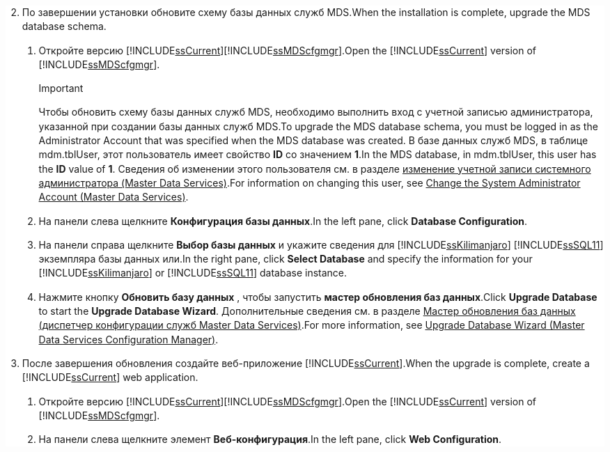 2.  <span data-ttu-id="e6a8c-134">По завершении установки обновите схему базы данных служб MDS.</span><span class="sxs-lookup"><span data-stu-id="e6a8c-134">When the installation is complete, upgrade the MDS database schema.</span></span>  
  
    1.  <span data-ttu-id="e6a8c-135">Откройте версию [!INCLUDE[ssCurrent](../../includes/sscurrent-md.md)][!INCLUDE[ssMDScfgmgr](../../includes/ssmdscfgmgr-md.md)].</span><span class="sxs-lookup"><span data-stu-id="e6a8c-135">Open the [!INCLUDE[ssCurrent](../../includes/sscurrent-md.md)] version of [!INCLUDE[ssMDScfgmgr](../../includes/ssmdscfgmgr-md.md)].</span></span>  
  
        > [!IMPORTANT]  
        >  <span data-ttu-id="e6a8c-136">Чтобы обновить схему базы данных служб MDS, необходимо выполнить вход с учетной записью администратора, указанной при создании базы данных служб MDS.</span><span class="sxs-lookup"><span data-stu-id="e6a8c-136">To upgrade the MDS database schema, you must be logged in as the Administrator Account that was specified when the MDS database was created.</span></span> <span data-ttu-id="e6a8c-137">В базе данных служб MDS, в таблице mdm.tblUser, этот пользователь имеет свойство **ID** со значением **1**.</span><span class="sxs-lookup"><span data-stu-id="e6a8c-137">In the MDS database, in mdm.tblUser, this user has the **ID** value of **1**.</span></span> <span data-ttu-id="e6a8c-138">Сведения об изменении этого пользователя см. в разделе [изменение учетной записи системного администратора &#40;Master Data Services&#41;](../../master-data-services/change-the-system-administrator-account-master-data-services.md).</span><span class="sxs-lookup"><span data-stu-id="e6a8c-138">For information on changing this user, see [Change the System Administrator Account &#40;Master Data Services&#41;](../../master-data-services/change-the-system-administrator-account-master-data-services.md).</span></span>  
  
    2.  <span data-ttu-id="e6a8c-139">На панели слева щелкните **Конфигурация базы данных**.</span><span class="sxs-lookup"><span data-stu-id="e6a8c-139">In the left pane, click **Database Configuration**.</span></span>  
  
    3.  <span data-ttu-id="e6a8c-140">На панели справа щелкните **Выбор базы данных** и укажите сведения для [!INCLUDE[ssKilimanjaro](../../includes/sskilimanjaro-md.md)] [!INCLUDE[ssSQL11](../../includes/sssql11-md.md)] экземпляра базы данных или.</span><span class="sxs-lookup"><span data-stu-id="e6a8c-140">In the right pane, click **Select Database** and specify the information for your [!INCLUDE[ssKilimanjaro](../../includes/sskilimanjaro-md.md)] or [!INCLUDE[ssSQL11](../../includes/sssql11-md.md)] database instance.</span></span>  
  
    4.  <span data-ttu-id="e6a8c-141">Нажмите кнопку **Обновить базу данных** , чтобы запустить **мастер обновления баз данных**.</span><span class="sxs-lookup"><span data-stu-id="e6a8c-141">Click **Upgrade Database** to start the **Upgrade Database Wizard**.</span></span> <span data-ttu-id="e6a8c-142">Дополнительные сведения см. в разделе [Мастер обновления баз данных (диспетчер конфигурации служб Master Data Services)](../../master-data-services/upgrade-database-wizard-master-data-services-configuration-manager.md).</span><span class="sxs-lookup"><span data-stu-id="e6a8c-142">For more information, see [Upgrade Database Wizard &#40;Master Data Services Configuration Manager&#41;](../../master-data-services/upgrade-database-wizard-master-data-services-configuration-manager.md).</span></span>  
  
3.  <span data-ttu-id="e6a8c-143">После завершения обновления создайте веб-приложение [!INCLUDE[ssCurrent](../../includes/sscurrent-md.md)].</span><span class="sxs-lookup"><span data-stu-id="e6a8c-143">When the upgrade is complete, create a [!INCLUDE[ssCurrent](../../includes/sscurrent-md.md)] web application.</span></span>  
  
    1.  <span data-ttu-id="e6a8c-144">Откройте версию [!INCLUDE[ssCurrent](../../includes/sscurrent-md.md)][!INCLUDE[ssMDScfgmgr](../../includes/ssmdscfgmgr-md.md)].</span><span class="sxs-lookup"><span data-stu-id="e6a8c-144">Open the [!INCLUDE[ssCurrent](../../includes/sscurrent-md.md)] version of [!INCLUDE[ssMDScfgmgr](../../includes/ssmdscfgmgr-md.md)].</span></span>  
  
    2.  <span data-ttu-id="e6a8c-145">На панели слева щелкните элемент **Веб-конфигурация**.</span><span class="sxs-lookup"><span data-stu-id="e6a8c-145">In the left pane, click **Web Configuration**.</span></span>  
  